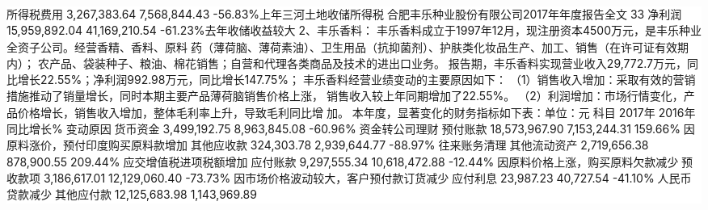 所得税费用
3,267,383.64
7,568,844.43
-56.83%上年三河土地收储所得税
合肥丰乐种业股份有限公司2017年年度报告全文
33
净利润
15,959,892.04
41,169,210.54
-61.23%去年收储收益较大
2、丰乐香料：
丰乐香料成立于1997年12月，现注册资本4500万元，是丰乐种业全资子公司。经营香精、香料、原料
药（薄荷脑、薄荷素油）、卫生用品（抗抑菌剂）、护肤类化妆品生产、加工、销售（在许可证有效期内）；
农产品、袋装种子、粮油、棉花销售；自营和代理各类商品及技术的进出口业务。
报告期，丰乐香料实现营业收入29,772.7万元，同比增长22.55%；净利润992.98万元，同比增长147.75%；
丰乐香料经营业绩变动的主要原因如下：
（1）销售收入增加：采取有效的营销措施推动了销量增长，同时本期主要产品薄荷脑销售价格上涨，
销售收入较上年同期增加了22.55%。
（2）利润增加：市场行情变化，产品价格增长，销售收入增加，整体毛利率上升，导致毛利同比增
加。
本年度，显著变化的财务指标如下表：单位：元
科目
2017年
2016年
同比增长%
变动原因
货币资金
3,499,192.75
8,963,845.08
-60.96%
资金转公司理财
预付账款
18,573,967.90
7,153,244.31
159.66%
因原料涨价，预付印度购买原料款增加
其他应收款
324,303.78
2,939,644.77
-88.97%
往来账务清理
其他流动资产
2,719,656.38
878,900.55
209.44%
应交增值税进项税额增加
应付账款
9,297,555.34
10,618,472.88
-12.44%
因原料价格上涨，购买原料欠款减少
预收款项
3,186,617.01
12,129,060.40
-73.73%
因市场价格波动较大，客户预付款订货减少
应付利息
23,987.23
40,727.54
-41.10%
人民币贷款减少
其他应付款
12,125,683.98
1,143,969.89